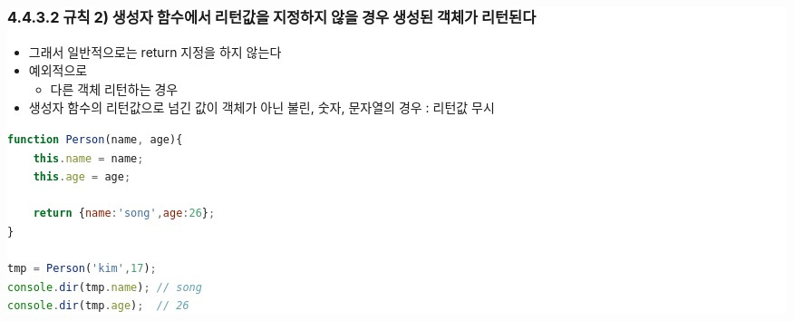### 4.4.3.2 규칙 2) 생성자 함수에서 리턴값을 지정하지 않을 경우 생성된 객체가 리턴된다
- 그래서 일반적으로는 return 지정을 하지 않는다
- 예외적으로
  - 다른 객체 리턴하는 경우
- 생성자 함수의 리턴값으로 넘긴 값이 객체가 아닌 불린, 숫자, 문자열의 경우 : 리턴값 무시

```javascript
function Person(name, age){
    this.name = name;
    this.age = age;

    return {name:'song',age:26};
}

tmp = Person('kim',17);
console.dir(tmp.name); // song
console.dir(tmp.age);  // 26
```